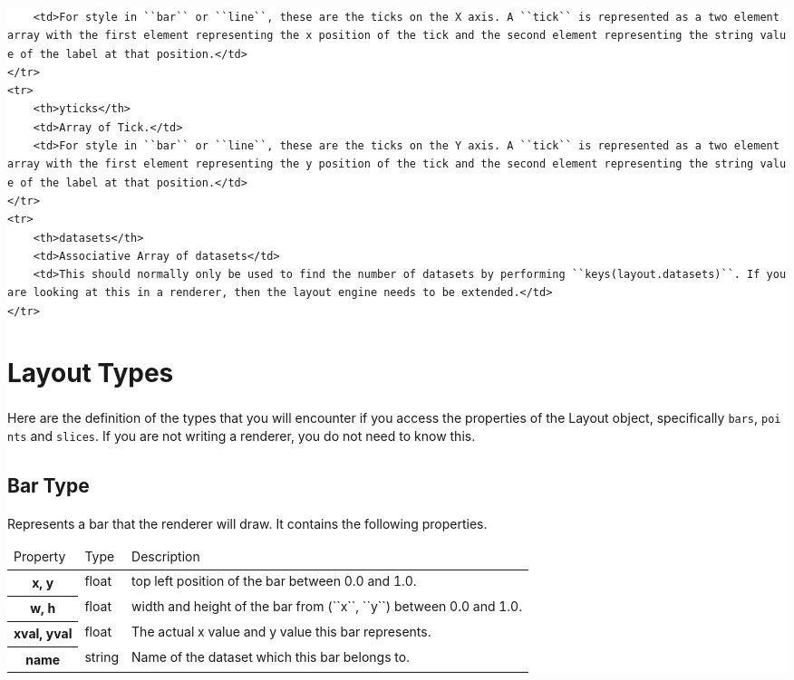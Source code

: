 		<td>For style in ``bar`` or ``line``, these are the ticks on the X axis. A ``tick`` is represented as a two element array with the first element representing the x position of the tick and the second element representing the string value of the label at that position.</td>
	</tr>
	<tr>
		<th>yticks</th>
		<td>Array of Tick.</td>
		<td>For style in ``bar`` or ``line``, these are the ticks on the Y axis. A ``tick`` is represented as a two element array with the first element representing the y position of the tick and the second element representing the string value of the label at that position.</td>
	</tr>
	<tr>
		<th>datasets</th>
		<td>Associative Array of datasets</td>
		<td>This should normally only be used to find the number of datasets by performing ``keys(layout.datasets)``. If you are looking at this in a renderer, then the layout engine needs to be extended.</td>
	</tr>
  </tbody>
</table>

Layout Types
============

Here are the definition of the types that you will encounter if you access the properties of the Layout object, specifically ``bars``, ``points`` and ``slices``. If you are not writing a renderer, you do not need to know this.

Bar Type
--------

Represents a bar that the renderer will draw. It contains the following properties.

<table cellpadding="0" cellspacing="0">
  <thead>
	<tr><td>Property</td><td>Type</td><td>Description</td></tr>
  </thead>
 <tbody>
	<tr>
		<th>x, y</th>
		<td>float</td>
		<td>top left position of the bar between 0.0 and 1.0.</td>
	</tr>
	<tr>
		<th>w, h</th>
		<td>float</td>
		<td>width and height of the bar from (``x``, ``y``) between 0.0 and 1.0.</td>
	</tr>
	<tr>
		<th>xval, yval</th>
		<td>float</td>
		<td>The actual x value and y value this bar represents.</td>
	</tr>
	<tr>
		<th>name</th>
		<td>string</td>
		<td>Name of the dataset which this bar belongs to.</td>
	</tr>
  </tbody>
</table>
